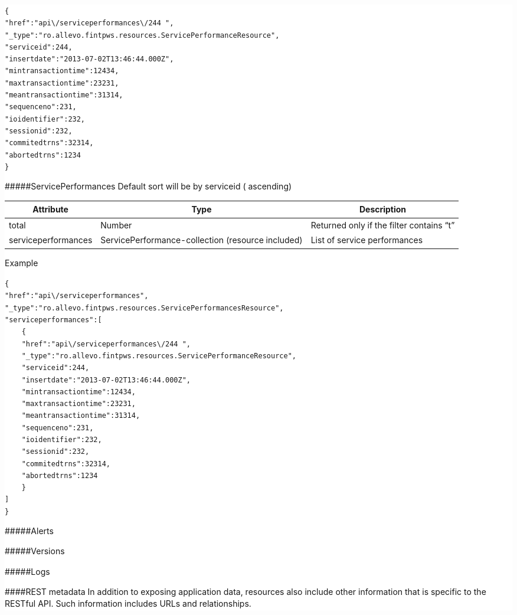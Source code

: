 	{
	"href":"api\/serviceperformances\/244 ",
	"_type":"ro.allevo.fintpws.resources.ServicePerformanceResource",
	"serviceid":244,
	"insertdate":"2013-07-02T13:46:44.000Z",
	"mintransactiontime":12434,
	"maxtransactiontime":23231,
	"meantransactiontime":31314,
	"sequenceno":231,
	"ioidentifier":232,
	"sessionid":232,
	"commitedtrns":32314,
	"abortedtrns":1234
	}

#####ServicePerformances
Default sort will be by serviceid ( ascending)

Attribute |Type | Description
--- | --- | ---
total | Number | Returned only if the filter contains “t”
serviceperformances | ServicePerformance-collection	(resource included) | List of service performances 

Example

	{
	"href":"api\/serviceperformances",
	"_type":"ro.allevo.fintpws.resources.ServicePerformancesResource",
	"serviceperformances":[
		{
		"href":"api\/serviceperformances\/244 ",
		"_type":"ro.allevo.fintpws.resources.ServicePerformanceResource",
		"serviceid":244,
		"insertdate":"2013-07-02T13:46:44.000Z",
		"mintransactiontime":12434,
		"maxtransactiontime":23231,
		"meantransactiontime":31314,
		"sequenceno":231,
		"ioidentifier":232,
		"sessionid":232,
		"commitedtrns":32314,
		"abortedtrns":1234
		}
	]
	}

#####Alerts

#####Versions

#####Logs


####REST metadata
In addition to exposing application data, resources also include other information that is specific to the RESTful API. Such information includes URLs and relationships.
